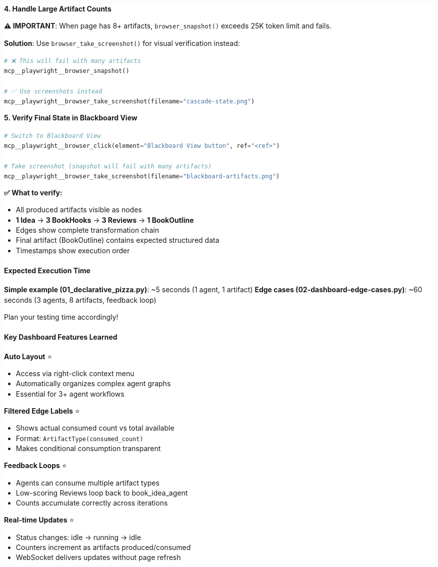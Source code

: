**4. Handle Large Artifact Counts**

**⚠️ IMPORTANT**: When page has 8+ artifacts, `browser_snapshot()` exceeds 25K token limit and fails.

**Solution**: Use `browser_take_screenshot()` for visual verification instead:

```python
# ❌ This will fail with many artifacts
mcp__playwright__browser_snapshot()

# ✅ Use screenshots instead
mcp__playwright__browser_take_screenshot(filename="cascade-state.png")
```

**5. Verify Final State in Blackboard View**

```python
# Switch to Blackboard View
mcp__playwright__browser_click(element="Blackboard View button", ref="<ref>")

# Take screenshot (snapshot will fail with many artifacts)
mcp__playwright__browser_take_screenshot(filename="blackboard-artifacts.png")
```

**✅ What to verify:**
- All produced artifacts visible as nodes
- **1 Idea** → **3 BookHooks** → **3 Reviews** → **1 BookOutline**
- Edges show complete transformation chain
- Final artifact (BookOutline) contains expected structured data
- Timestamps show execution order

#### Expected Execution Time

**Simple example (01_declarative_pizza.py)**: ~5 seconds (1 agent, 1 artifact)
**Edge cases (02-dashboard-edge-cases.py)**: ~60 seconds (3 agents, 8 artifacts, feedback loop)

Plan your testing time accordingly!

#### Key Dashboard Features Learned

**Auto Layout** ⭐
- Access via right-click context menu
- Automatically organizes complex agent graphs
- Essential for 3+ agent workflows

**Filtered Edge Labels** ⭐
- Shows actual consumed count vs total available
- Format: `ArtifactType(consumed_count)`
- Makes conditional consumption transparent

**Feedback Loops** ⭐
- Agents can consume multiple artifact types
- Low-scoring Reviews loop back to book_idea_agent
- Counts accumulate correctly across iterations

**Real-time Updates** ⭐
- Status changes: idle → running → idle
- Counters increment as artifacts produced/consumed
- WebSocket delivers updates without page refresh
